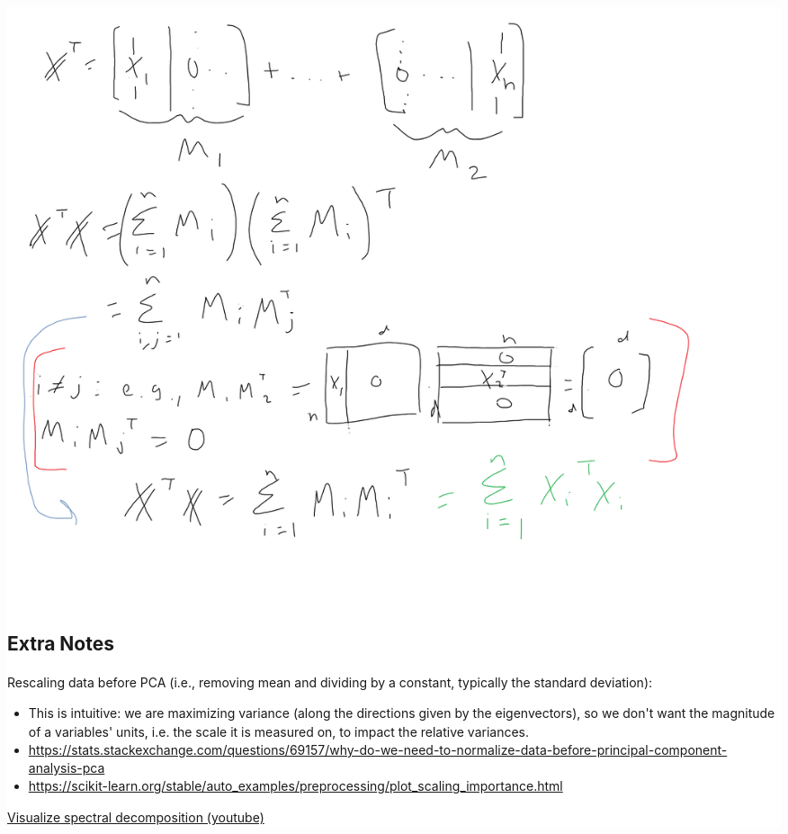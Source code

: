 <img src="./assets/pca_matrix2.png">


## Extra Notes

Rescaling data before PCA (i.e., removing mean and dividing by a constant, typically the standard deviation):  
- This is intuitive: we are maximizing variance (along the directions given by the eigenvectors), so we don't want the magnitude of a variables' units, i.e. the scale it is measured on, to impact the relative variances.   
- https://stats.stackexchange.com/questions/69157/why-do-we-need-to-normalize-data-before-principal-component-analysis-pca  
- https://scikit-learn.org/stable/auto_examples/preprocessing/plot_scaling_importance.html


[Visualize spectral decomposition (youtube)](https://youtu.be/mhy-ZKSARxI?si=9PLOeW2JyHiocPWi) 

